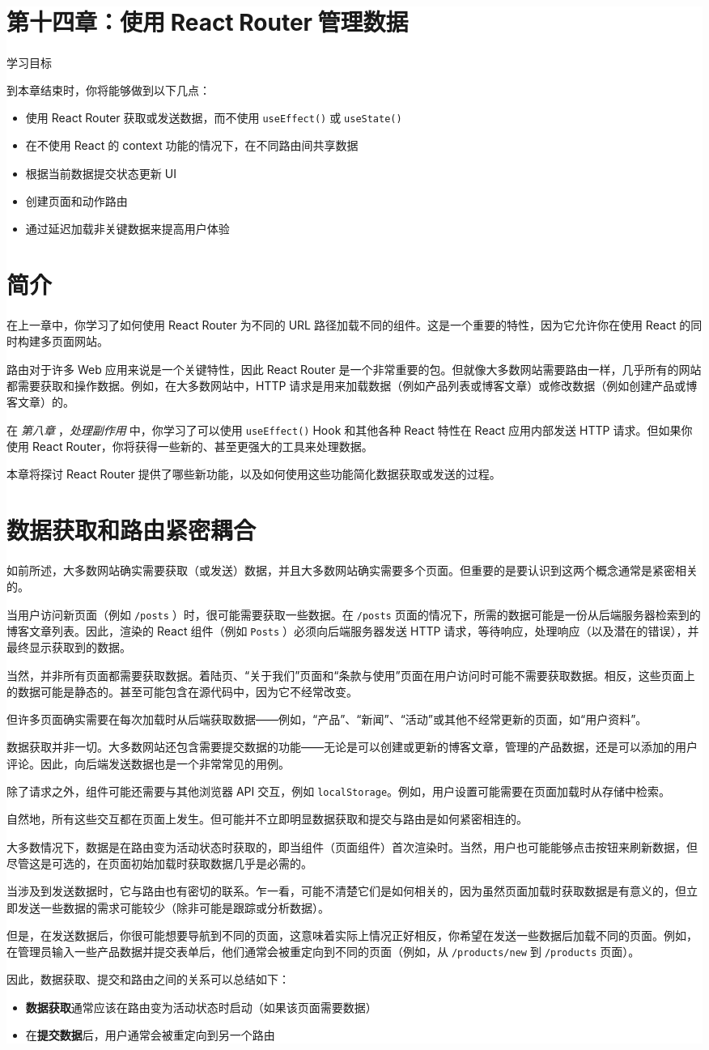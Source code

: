 

# 第十四章：使用 React Router 管理数据

学习目标

到本章结束时，你将能够做到以下几点：

+   使用 React Router 获取或发送数据，而不使用 `useEffect()` 或 `useState()`

+   在不使用 React 的 context 功能的情况下，在不同路由间共享数据

+   根据当前数据提交状态更新 UI

+   创建页面和动作路由

+   通过延迟加载非关键数据来提高用户体验

# 简介

在上一章中，你学习了如何使用 React Router 为不同的 URL 路径加载不同的组件。这是一个重要的特性，因为它允许你在使用 React 的同时构建多页面网站。

路由对于许多 Web 应用来说是一个关键特性，因此 React Router 是一个非常重要的包。但就像大多数网站需要路由一样，几乎所有的网站都需要获取和操作数据。例如，在大多数网站中，HTTP 请求是用来加载数据（例如产品列表或博客文章）或修改数据（例如创建产品或博客文章）的。

在 *第八章* ，*处理副作用* 中，你学习了可以使用 `useEffect()` Hook 和其他各种 React 特性在 React 应用内部发送 HTTP 请求。但如果你使用 React Router，你将获得一些新的、甚至更强大的工具来处理数据。

本章将探讨 React Router 提供了哪些新功能，以及如何使用这些功能简化数据获取或发送的过程。

# 数据获取和路由紧密耦合

如前所述，大多数网站确实需要获取（或发送）数据，并且大多数网站确实需要多个页面。但重要的是要认识到这两个概念通常是紧密相关的。

当用户访问新页面（例如 `/posts` ）时，很可能需要获取一些数据。在 `/posts` 页面的情况下，所需的数据可能是一份从后端服务器检索到的博客文章列表。因此，渲染的 React 组件（例如 `Posts` ）必须向后端服务器发送 HTTP 请求，等待响应，处理响应（以及潜在的错误），并最终显示获取到的数据。

当然，并非所有页面都需要获取数据。着陆页、“关于我们”页面和“条款与使用”页面在用户访问时可能不需要获取数据。相反，这些页面上的数据可能是静态的。甚至可能包含在源代码中，因为它不经常改变。

但许多页面确实需要在每次加载时从后端获取数据——例如，“产品”、“新闻”、“活动”或其他不经常更新的页面，如“用户资料”。

数据获取并非一切。大多数网站还包含需要提交数据的功能——无论是可以创建或更新的博客文章，管理的产品数据，还是可以添加的用户评论。因此，向后端发送数据也是一个非常常见的用例。

除了请求之外，组件可能还需要与其他浏览器 API 交互，例如 `localStorage`。例如，用户设置可能需要在页面加载时从存储中检索。

自然地，所有这些交互都在页面上发生。但可能并不立即明显数据获取和提交与路由是如何紧密相连的。

大多数情况下，数据是在路由变为活动状态时获取的，即当组件（页面组件）首次渲染时。当然，用户也可能能够点击按钮来刷新数据，但尽管这是可选的，在页面初始加载时获取数据几乎是必需的。

当涉及到发送数据时，它与路由也有密切的联系。乍一看，可能不清楚它们是如何相关的，因为虽然页面加载时获取数据是有意义的，但立即发送一些数据的需求可能较少（除非可能是跟踪或分析数据）。

但是，在发送数据后，你很可能想要导航到不同的页面，这意味着实际上情况正好相反，你希望在发送一些数据后加载不同的页面。例如，在管理员输入一些产品数据并提交表单后，他们通常会被重定向到不同的页面（例如，从 `/products/new` 到 `/products` 页面）。

因此，数据获取、提交和路由之间的关系可以总结如下：

+   **数据获取**通常应该在路由变为活动状态时启动（如果该页面需要数据）

+   在**提交数据**后，用户通常会被重定向到另一个路由
